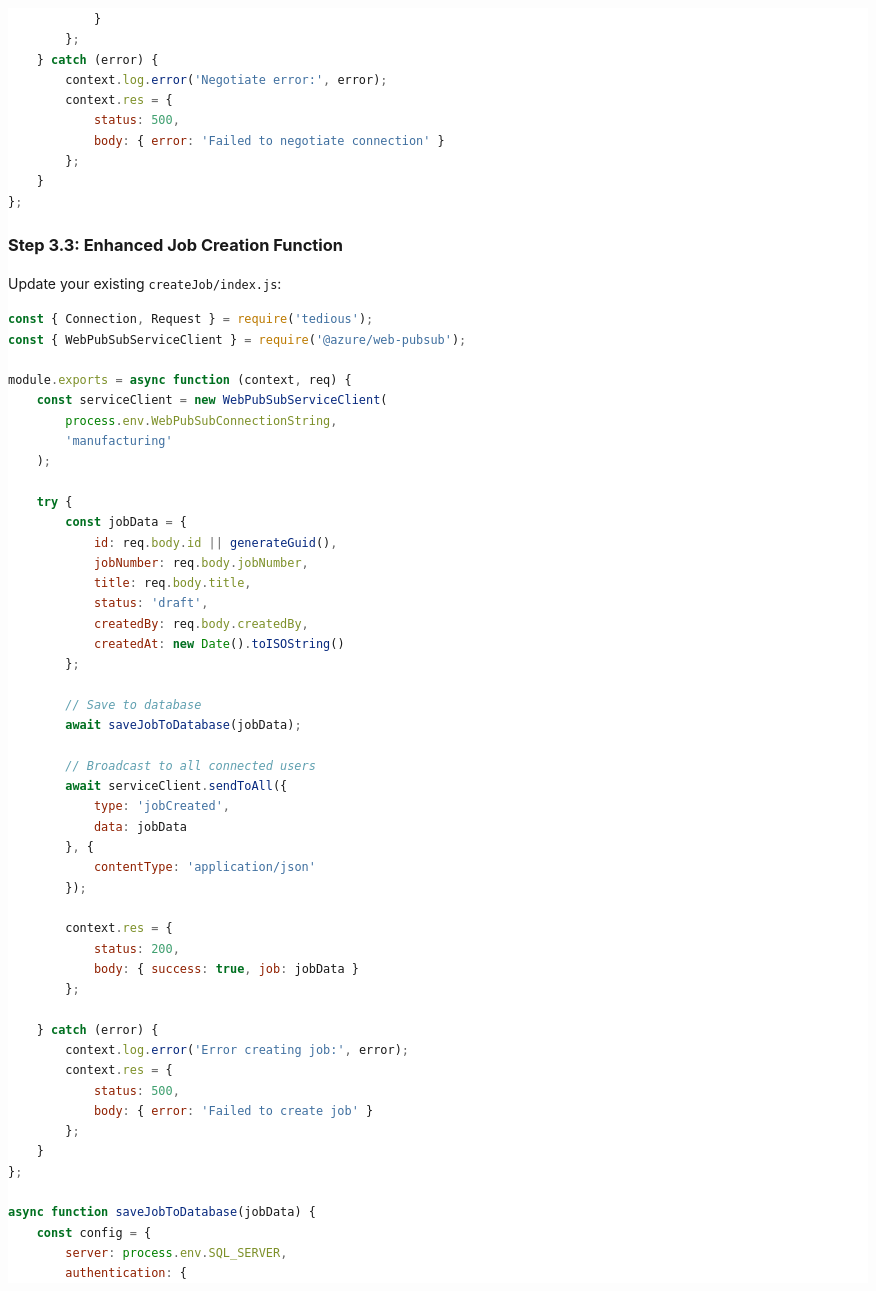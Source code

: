 ```javascript
            }
        };
    } catch (error) {
        context.log.error('Negotiate error:', error);
        context.res = {
            status: 500,
            body: { error: 'Failed to negotiate connection' }
        };
    }
};
```

### Step 3.3: Enhanced Job Creation Function
Update your existing `createJob/index.js`:
```javascript
const { Connection, Request } = require('tedious');
const { WebPubSubServiceClient } = require('@azure/web-pubsub');

module.exports = async function (context, req) {
    const serviceClient = new WebPubSubServiceClient(
        process.env.WebPubSubConnectionString, 
        'manufacturing'
    );
    
    try {
        const jobData = {
            id: req.body.id || generateGuid(),
            jobNumber: req.body.jobNumber,
            title: req.body.title,
            status: 'draft',
            createdBy: req.body.createdBy,
            createdAt: new Date().toISOString()
        };
        
        // Save to database
        await saveJobToDatabase(jobData);
        
        // Broadcast to all connected users
        await serviceClient.sendToAll({
            type: 'jobCreated',
            data: jobData
        }, {
            contentType: 'application/json'
        });
        
        context.res = {
            status: 200,
            body: { success: true, job: jobData }
        };
        
    } catch (error) {
        context.log.error('Error creating job:', error);
        context.res = {
            status: 500,
            body: { error: 'Failed to create job' }
        };
    }
};

async function saveJobToDatabase(jobData) {
    const config = {
        server: process.env.SQL_SERVER,
        authentication: {
```